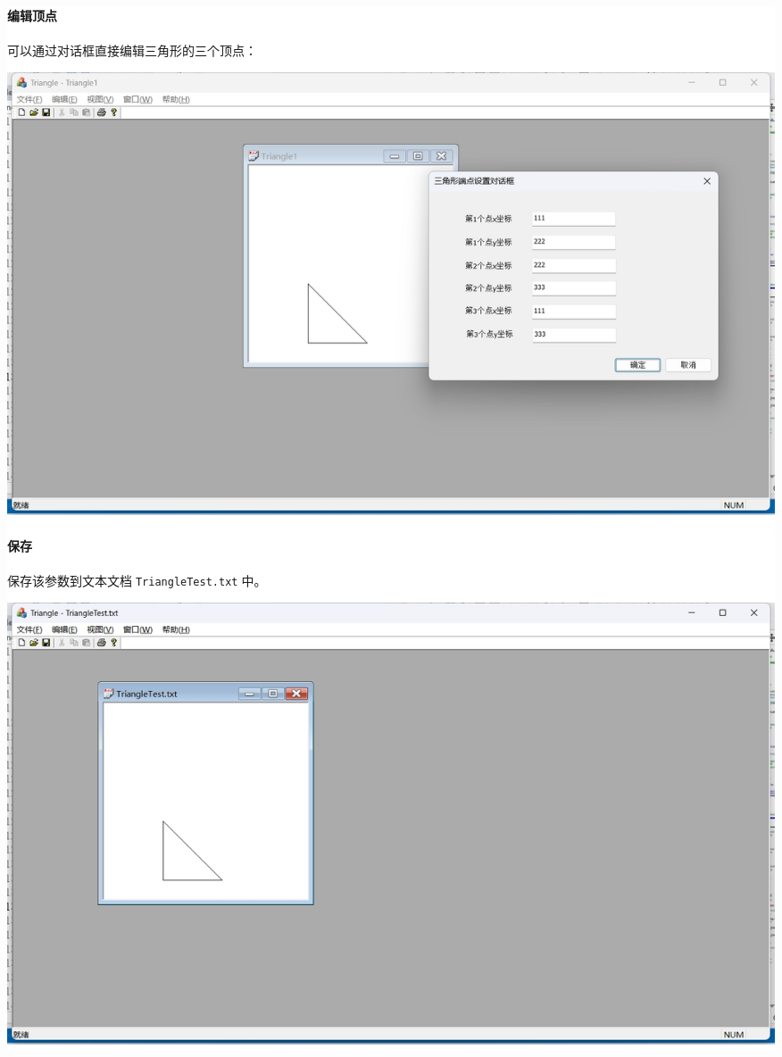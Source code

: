 #### 编辑顶点

可以通过对话框直接编辑三角形的三个顶点：

![编辑顶点](./Triangle-edit.png)

#### 保存

保存该参数到文本文档 `TriangleTest.txt` 中。

![保存](./Triangle-save.png)
